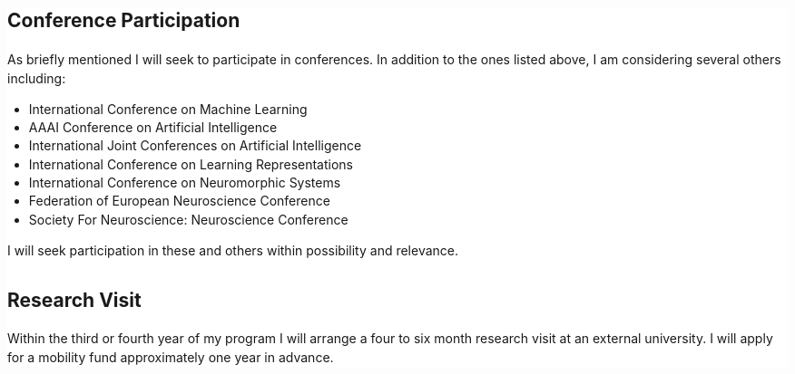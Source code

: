 ## Conference Participation
As briefly mentioned I will seek to participate in conferences. In addition to the ones listed above, I am considering several others including:
- International Conference on Machine Learning
- AAAI Conference on Artificial Intelligence
- International Joint Conferences on Artificial Intelligence
- International Conference on Learning Representations
- International Conference on Neuromorphic Systems
- Federation of European Neuroscience Conference
- Society For Neuroscience: Neuroscience Conference

I will seek participation in these and others within possibility and relevance.

## Research Visit
Within the third or fourth year of my program I will arrange a four to six month research visit at an external university.  I will apply for a mobility fund approximately one year in advance.







